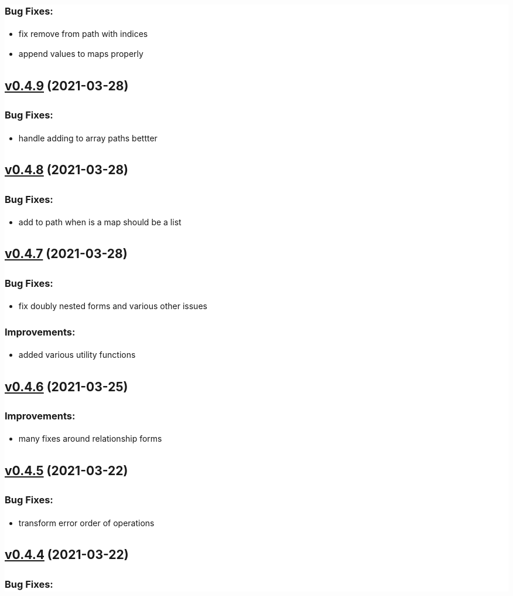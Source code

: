 ### Bug Fixes:

- fix remove from path with indices

- append values to maps properly

## [v0.4.9](https://github.com/ash-project/ash_phoenix/compare/v0.4.8...v0.4.9) (2021-03-28)

### Bug Fixes:

- handle adding to array paths bettter

## [v0.4.8](https://github.com/ash-project/ash_phoenix/compare/v0.4.7...v0.4.8) (2021-03-28)

### Bug Fixes:

- add to path when is a map should be a list

## [v0.4.7](https://github.com/ash-project/ash_phoenix/compare/v0.4.6...v0.4.7) (2021-03-28)

### Bug Fixes:

- fix doubly nested forms and various other issues

### Improvements:

- added various utility functions

## [v0.4.6](https://github.com/ash-project/ash_phoenix/compare/v0.4.5...v0.4.6) (2021-03-25)

### Improvements:

- many fixes around relationship forms

## [v0.4.5](https://github.com/ash-project/ash_phoenix/compare/v0.4.4...v0.4.5) (2021-03-22)

### Bug Fixes:

- transform error order of operations

## [v0.4.4](https://github.com/ash-project/ash_phoenix/compare/v0.4.3...v0.4.4) (2021-03-22)

### Bug Fixes:
